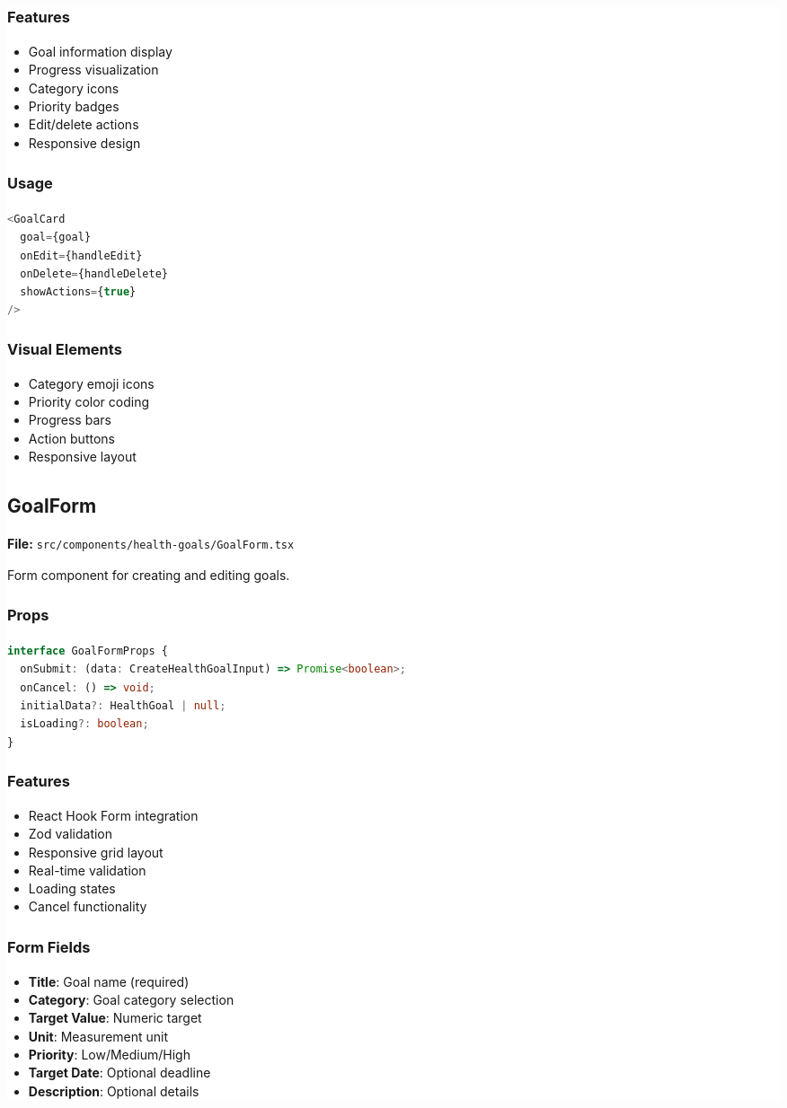 ### Features
- Goal information display
- Progress visualization
- Category icons
- Priority badges
- Edit/delete actions
- Responsive design

### Usage
```typescript
<GoalCard
  goal={goal}
  onEdit={handleEdit}
  onDelete={handleDelete}
  showActions={true}
/>
```

### Visual Elements
- Category emoji icons
- Priority color coding
- Progress bars
- Action buttons
- Responsive layout

## GoalForm

**File:** `src/components/health-goals/GoalForm.tsx`

Form component for creating and editing goals.

### Props
```typescript
interface GoalFormProps {
  onSubmit: (data: CreateHealthGoalInput) => Promise<boolean>;
  onCancel: () => void;
  initialData?: HealthGoal | null;
  isLoading?: boolean;
}
```

### Features
- React Hook Form integration
- Zod validation
- Responsive grid layout
- Real-time validation
- Loading states
- Cancel functionality

### Form Fields
- **Title**: Goal name (required)
- **Category**: Goal category selection
- **Target Value**: Numeric target
- **Unit**: Measurement unit
- **Priority**: Low/Medium/High
- **Target Date**: Optional deadline
- **Description**: Optional details
